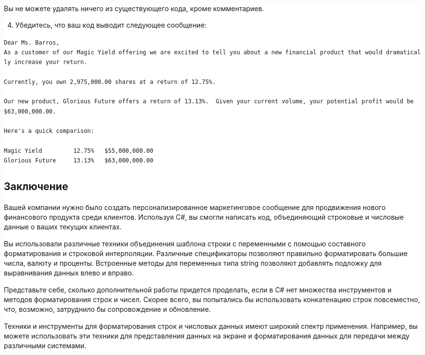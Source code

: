 Вы не можете удалять ничего из существующего кода, кроме комментариев.

4. Убедитесь, что ваш код выводит следующее сообщение:
```
Dear Ms. Barros,
As a customer of our Magic Yield offering we are excited to tell you about a new financial product that would dramatically increase your return.

Currently, you own 2,975,000.00 shares at a return of 12.75%.

Our new product, Glorious Future offers a return of 13.13%.  Given your current volume, your potential profit would be $63,000,000.00.

Here's a quick comparison:

Magic Yield         12.75%   $55,000,000.00      
Glorious Future     13.13%   $63,000,000.00
```

## Заключение
Вашей компании нужно было создать персонализированное маркетинговое сообщение для продвижения нового финансового продукта среди клиентов. Используя C#, вы смогли написать код, объединяющий строковые и числовые данные о ваших текущих клиентах.

Вы использовали различные техники объединения шаблона строки с переменными с помощью составного форматирования и строковой интерполяции. Различные спецификаторы позволяют правильно форматировать большие числа, валюту и проценты. Встроенные методы для переменных типа string позволяют добавлять подложку для выравнивания данных влево и вправо.

Представьте себе, сколько дополнительной работы придется проделать, если в C# нет множества инструментов и методов форматирования строк и чисел. Скорее всего, вы попытались бы использовать конкатенацию строк повсеместно, что, возможно, затруднило бы сопровождение и обновление.

Техники и инструменты для форматирования строк и числовых данных имеют широкий спектр применения. Например, вы можете использовать эти техники для представления данных на экране и форматирования данных для передачи между различными системами.



